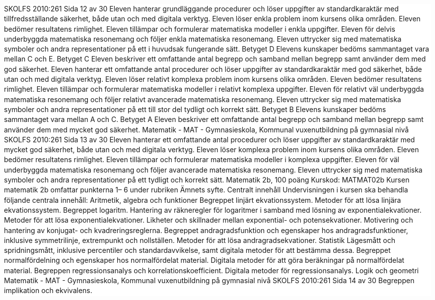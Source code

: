 SKOLFS 2010:261 Sida 12 av 30
Eleven hanterar grundläggande procedurer och löser uppgifter av standardkaraktär med
tillfredsställande säkerhet, både utan och med digitala verktyg.
Eleven löser enkla problem inom kursens olika områden. Eleven bedömer resultatens rimlighet.
Eleven tillämpar och formulerar matematiska modeller i enkla uppgifter.
Eleven för delvis underbyggda matematiska resonemang och följer enkla matematiska resonemang.
Eleven uttrycker sig med matematiska symboler och andra representationer på ett i huvudsak
fungerande sätt.
Betyget D
Elevens kunskaper bedöms sammantaget vara mellan C och E.
Betyget C
Eleven beskriver ett omfattande antal begrepp och samband mellan begrepp samt använder dem med
god säkerhet.
Eleven hanterar ett omfattande antal procedurer och löser uppgifter av standardkaraktär med god
säkerhet, både utan och med digitala verktyg.
Eleven löser relativt komplexa problem inom kursens olika områden. Eleven bedömer resultatens
rimlighet.
Eleven tillämpar och formulerar matematiska modeller i relativt komplexa uppgifter.
Eleven för relativt väl underbyggda matematiska resonemang och följer relativt avancerade
matematiska resonemang.
Eleven uttrycker sig med matematiska symboler och andra representationer på ett till stor del tydligt
och korrekt sätt.
Betyget B
Elevens kunskaper bedöms sammantaget vara mellan A och C.
Betyget A
Eleven beskriver ett omfattande antal begrepp och samband mellan begrepp samt använder dem med
mycket god säkerhet.
Matematik - MAT - Gymnasieskola, Kommunal vuxenutbildning på gymnasial
nivå
SKOLFS 2010:261 Sida 13 av 30
Eleven hanterar ett omfattande antal procedurer och löser uppgifter av standardkaraktär med mycket
god säkerhet, både utan och med digitala verktyg.
Eleven löser komplexa problem inom kursens olika områden. Eleven bedömer resultatens rimlighet.
Eleven tillämpar och formulerar matematiska modeller i komplexa uppgifter.
Eleven för väl underbyggda matematiska resonemang och följer avancerade matematiska resonemang.
Eleven uttrycker sig med matematiska symboler och andra representationer på ett tydligt och korrekt
sätt.
Matematik 2b, 100 poäng
Kurskod: MATMAT02b
Kursen matematik 2b omfattar punkterna 1– 6 under rubriken Ämnets syfte.
Centralt innehåll
Undervisningen i kursen ska behandla följande centrala innehåll:
Aritmetik, algebra och funktioner
Begreppet linjärt ekvationssystem. Metoder för att lösa linjära ekvationssystem.
Begreppet logaritm. Hantering av räkneregler för logaritmer i samband med lösning av
exponentialekvationer. Metoder för att lösa exponentialekvationer.
Likheter och skillnader mellan exponential- och potensekvationer.
Motivering och hantering av konjugat- och kvadreringsreglerna.
Begreppet andragradsfunktion och egenskaper hos andragradsfunktioner, inklusive
symmetrilinje, extrempunkt och nollställen.
Metoder för att lösa andragradsekvationer.
Statistik
Lägesmått och spridningsmått, inklusive percentiler och standardavvikelse, samt digitala
metoder för att bestämma dessa.
Begreppet normalfördelning och egenskaper hos normalfördelat material. Digitala metoder för
att göra beräkningar på normalfördelat material.
Begreppen regressionsanalys och korrelationskoefficient. Digitala metoder för
regressionsanalys.
Logik och geometri
Matematik - MAT - Gymnasieskola, Kommunal vuxenutbildning på gymnasial
nivå
SKOLFS 2010:261 Sida 14 av 30
Begreppen implikation och ekvivalens.